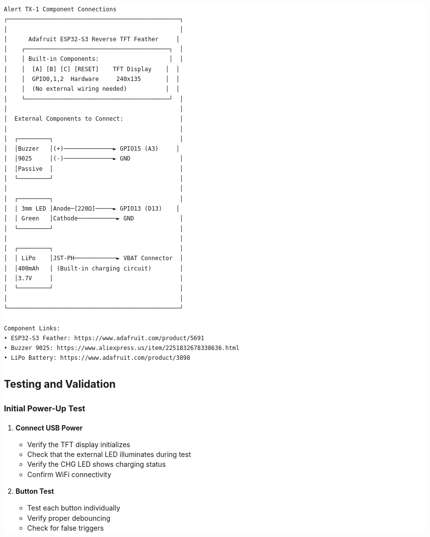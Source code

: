 ```
Alert TX-1 Component Connections
┌─────────────────────────────────────────────────┐
│                                                 │
│      Adafruit ESP32-S3 Reverse TFT Feather     │
│    ┌─────────────────────────────────────────┐  │
│    │ Built-in Components:                    │  │
│    │  [A] [B] [C] [RESET]    TFT Display    │  │
│    │  GPIO0,1,2  Hardware     240x135       │  │
│    │  (No external wiring needed)           │  │
│    └─────────────────────────────────────────┘  │
│                                                 │
│  External Components to Connect:                │
│                                                 │
│  ┌─────────┐                                    │
│  │Buzzer   │(+)──────────────► GPIO15 (A3)     │
│  │9025     │(-)──────────────► GND              │
│  │Passive  │                                    │
│  └─────────┘                                    │
│                                                 │
│  ┌─────────┐                                    │
│  │ 3mm LED │Anode─[220Ω]─────► GPIO13 (D13)    │
│  │ Green   │Cathode───────────► GND             │
│  └─────────┘                                    │
│                                                 │
│  ┌─────────┐                                    │
│  │ LiPo    │JST-PH────────────► VBAT Connector  │
│  │400mAh   │ (Built-in charging circuit)        │
│  │3.7V     │                                    │
│  └─────────┘                                    │
│                                                 │
└─────────────────────────────────────────────────┘

Component Links:
• ESP32-S3 Feather: https://www.adafruit.com/product/5691
• Buzzer 9025: https://www.aliexpress.us/item/2251832678338636.html
• LiPo Battery: https://www.adafruit.com/product/3898
```

## Testing and Validation

### Initial Power-Up Test

1. **Connect USB Power**
   - Verify the TFT display initializes
   - Check that the external LED illuminates during test
   - Verify the CHG LED shows charging status
   - Confirm WiFi connectivity

2. **Button Test**
   - Test each button individually
   - Verify proper debouncing
   - Check for false triggers
